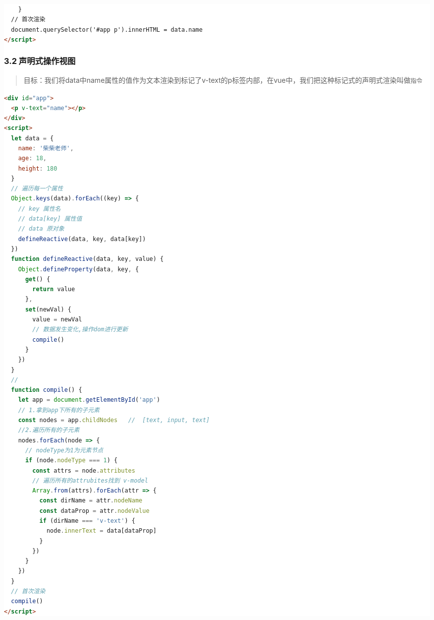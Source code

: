 ```html
    }
  // 首次渲染
  document.querySelector('#app p').innerHTML = data.name
</script>
```

### 3.2  声明式操作视图

> 目标：我们将data中name属性的值作为文本渲染到标记了v-text的p标签内部，在vue中，我们把这种标记式的声明式渲染叫做`指令`

```html
<div id="app">
  <p v-text="name"></p>
</div>
<script>
  let data = {
    name: '柴柴老师',
    age: 18,
    height: 180
  }
  // 遍历每一个属性
  Object.keys(data).forEach((key) => {
    // key 属性名
    // data[key] 属性值
    // data 原对象
    defineReactive(data, key, data[key])
  })
  function defineReactive(data, key, value) {
    Object.defineProperty(data, key, {
      get() {
        return value
      },
      set(newVal) {
        value = newVal
        // 数据发生变化,操作dom进行更新
        compile()
      }
    })
  }
  // 
  function compile() {
    let app = document.getElementById('app')
    // 1.拿到app下所有的子元素
    const nodes = app.childNodes   //  [text, input, text]
    //2.遍历所有的子元素
    nodes.forEach(node => {
      // nodeType为1为元素节点
      if (node.nodeType === 1) {
        const attrs = node.attributes
        // 遍历所有的attrubites找到 v-model
        Array.from(attrs).forEach(attr => {
          const dirName = attr.nodeName
          const dataProp = attr.nodeValue
          if (dirName === 'v-text') {
            node.innerText = data[dataProp]
          }
        })
      }
    })
  }
  // 首次渲染
  compile()
</script>
```